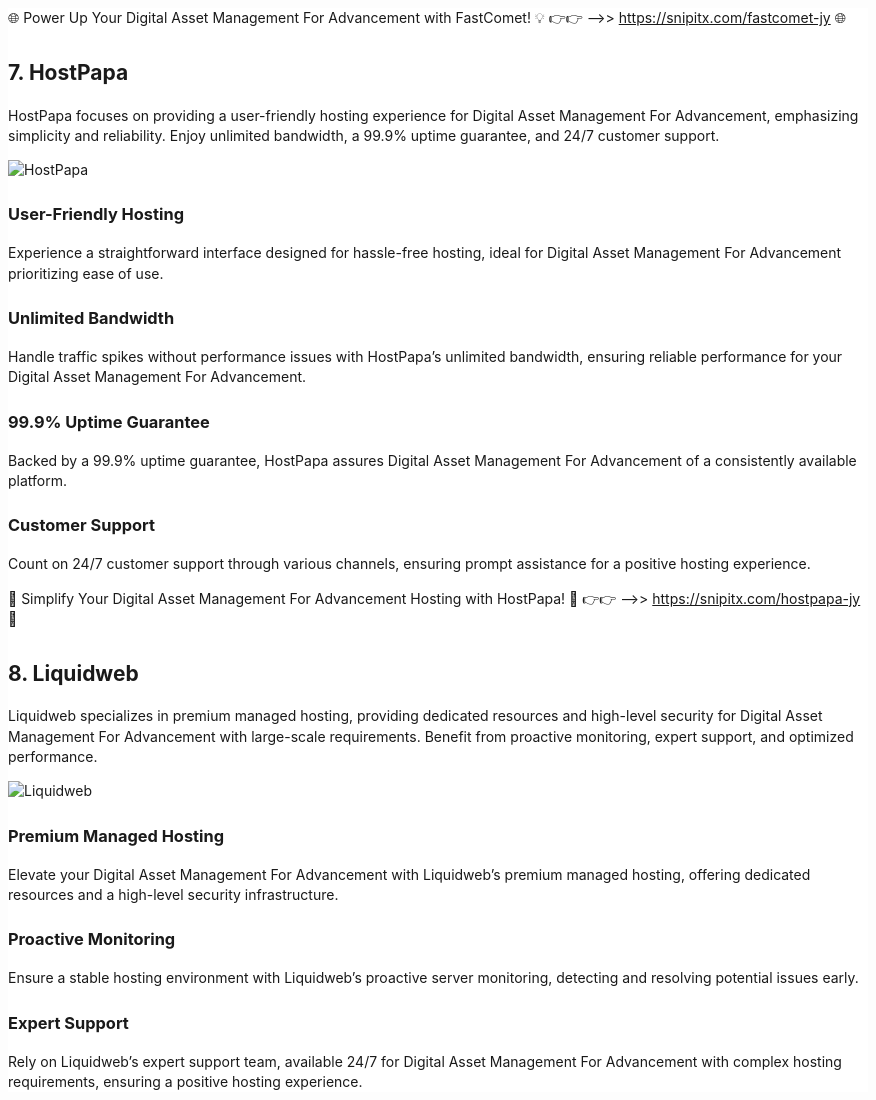 🌐 Power Up Your Digital Asset Management For Advancement with FastComet! 💡
👉👉 -->> https://snipitx.com/fastcomet-jy 🌐

## 7. HostPapa

HostPapa focuses on providing a user-friendly hosting experience for Digital Asset Management For Advancement, emphasizing simplicity and reliability. Enjoy unlimited bandwidth, a 99.9% uptime guarantee, and 24/7 customer support.

![HostPapa](https://i.imgur.com/ouDTkvl.jpeg "HostPapa Hosting")

### User-Friendly Hosting
Experience a straightforward interface designed for hassle-free hosting, ideal for Digital Asset Management For Advancement prioritizing ease of use.

### Unlimited Bandwidth
Handle traffic spikes without performance issues with HostPapa’s unlimited bandwidth, ensuring reliable performance for your Digital Asset Management For Advancement.

### 99.9% Uptime Guarantee
Backed by a 99.9% uptime guarantee, HostPapa assures Digital Asset Management For Advancement of a consistently available platform.

### Customer Support
Count on 24/7 customer support through various channels, ensuring prompt assistance for a positive hosting experience.

🌈 Simplify Your Digital Asset Management For Advancement Hosting with HostPapa! 🚀
👉👉 -->> https://snipitx.com/hostpapa-jy 🚀

## 8. Liquidweb

Liquidweb specializes in premium managed hosting, providing dedicated resources and high-level security for Digital Asset Management For Advancement with large-scale requirements. Benefit from proactive monitoring, expert support, and optimized performance.

![Liquidweb](https://i.imgur.com/4IvT9SC.jpeg "Liquidweb Hosting")

### Premium Managed Hosting
Elevate your Digital Asset Management For Advancement with Liquidweb’s premium managed hosting, offering dedicated resources and a high-level security infrastructure.

### Proactive Monitoring
Ensure a stable hosting environment with Liquidweb’s proactive server monitoring, detecting and resolving potential issues early.

### Expert Support
Rely on Liquidweb’s expert support team, available 24/7 for Digital Asset Management For Advancement with complex hosting requirements, ensuring a positive hosting experience.
